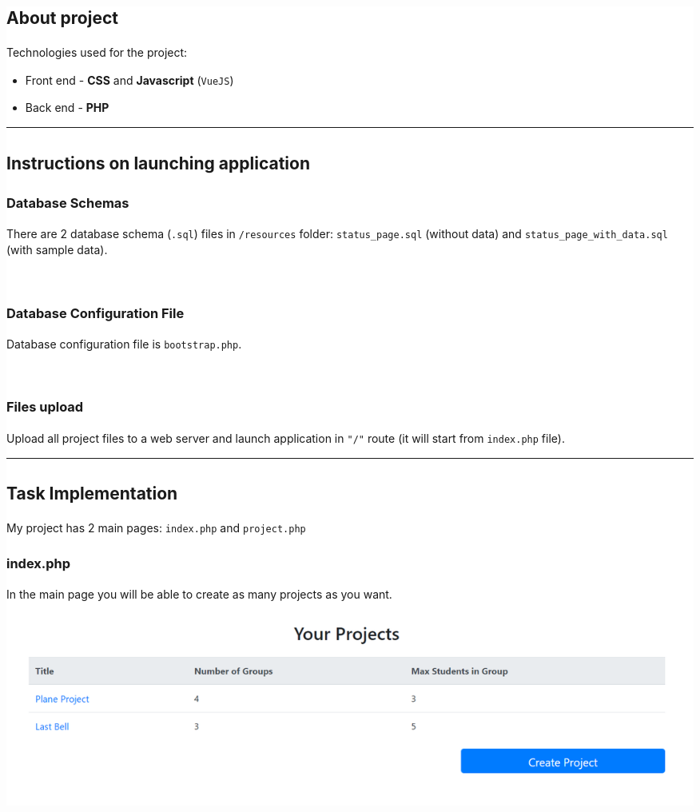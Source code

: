 ## About project

Technologies used for the project:

* Front end - **CSS** and **Javascript** (`VueJS`)

* Back end - **PHP**

---

## Instructions on launching application

### **Database Schemas**

There are 2 database schema (`.sql`) files in `/resources` folder: `status_page.sql` (without data) and `status_page_with_data.sql` (with sample data).

&nbsp;

### **Database Configuration File**

Database configuration file is `bootstrap.php`.

&nbsp;

### **Files upload**

Upload all project files to a web server and launch application in `"/"` route (it will start from `index.php` file).

---

## Task Implementation

My project has 2 main pages: `index.php` and `project.php`

### **index.php**

In the main page you will be able to create as many projects as you want.

![MainPage](./images/MainPage.png)
